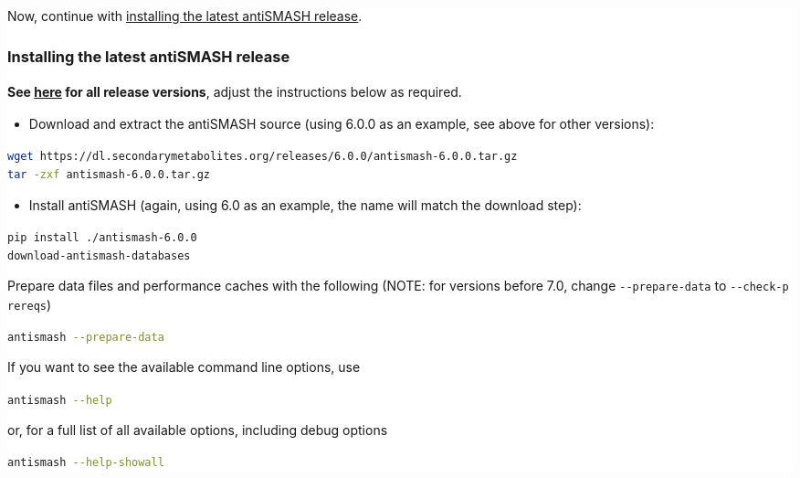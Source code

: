 Now, continue with [installing the latest antiSMASH release](#installing-the-latest-antismash-release).

### Installing the latest antiSMASH release

**See [here](https://dl.secondarymetabolites.org/releases/) for all release versions**, adjust the instructions below as required.

* Download and extract the antiSMASH source (using 6.0.0 as an example, see above for other versions):
```bash
wget https://dl.secondarymetabolites.org/releases/6.0.0/antismash-6.0.0.tar.gz
tar -zxf antismash-6.0.0.tar.gz
```

* Install antiSMASH (again, using 6.0 as an example, the name will match the download step):
```bash
pip install ./antismash-6.0.0
download-antismash-databases
```

Prepare data files and performance caches with the following (NOTE: for versions before 7.0, change `--prepare-data` to `--check-prereqs`)
```bash
antismash --prepare-data
```

If you want to see the available command line options, use
```bash
antismash --help
```
or, for a full list of all available options, including debug options
```bash
antismash --help-showall
```

